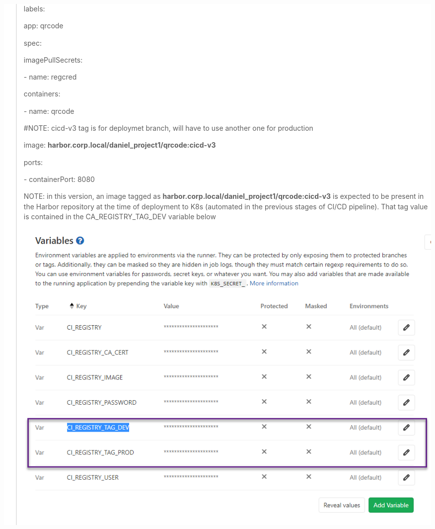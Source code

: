 >
> labels:
>
> app: qrcode
>
> spec:
>
> imagePullSecrets:
>
> \- name: regcred
>
> containers:
>
> \- name: qrcode
>
> \#NOTE: cicd-v3 tag is for deploymet branch, will have to use another
> one for production
>
> image: **harbor.corp.local/daniel\_project1/qrcode:cicd-v3**
>
> ports:
>
> \- containerPort: 8080
>
> NOTE: in this version, an image tagged as
> **harbor.corp.local/daniel\_project1/qrcode:cicd-v3** is expected to
> be present in the Harbor repository at the time of deployment to K8s
> (automated in the previous stages of CI/CD pipeline). That tag value
> is contained in the CA\_REGISTRY\_TAG\_DEV variable below
>
> ![](./media/image27.png)
